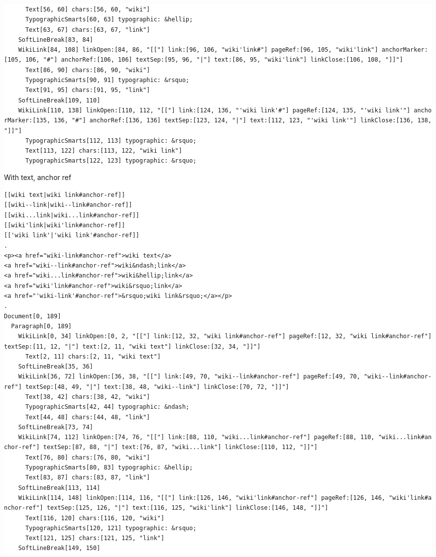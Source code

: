 ```````````````````````````````` example(Wiki Typographic Text: 6) options(allow-anchors)
      Text[56, 60] chars:[56, 60, "wiki"]
      TypographicSmarts[60, 63] typographic: &hellip; 
      Text[63, 67] chars:[63, 67, "link"]
    SoftLineBreak[83, 84]
    WikiLink[84, 108] linkOpen:[84, 86, "[["] link:[96, 106, "wiki'link#"] pageRef:[96, 105, "wiki'link"] anchorMarker:[105, 106, "#"] anchorRef:[106, 106] textSep:[95, 96, "|"] text:[86, 95, "wiki'link"] linkClose:[106, 108, "]]"]
      Text[86, 90] chars:[86, 90, "wiki"]
      TypographicSmarts[90, 91] typographic: &rsquo; 
      Text[91, 95] chars:[91, 95, "link"]
    SoftLineBreak[109, 110]
    WikiLink[110, 138] linkOpen:[110, 112, "[["] link:[124, 136, "'wiki link'#"] pageRef:[124, 135, "'wiki link'"] anchorMarker:[135, 136, "#"] anchorRef:[136, 136] textSep:[123, 124, "|"] text:[112, 123, "'wiki link'"] linkClose:[136, 138, "]]"]
      TypographicSmarts[112, 113] typographic: &rsquo; 
      Text[113, 122] chars:[113, 122, "wiki link"]
      TypographicSmarts[122, 123] typographic: &rsquo; 
````````````````````````````````


With text, anchor ref

```````````````````````````````` example Wiki Typographic Text: 7
[[wiki text|wiki link#anchor-ref]] 
[[wiki--link|wiki--link#anchor-ref]] 
[[wiki...link|wiki...link#anchor-ref]] 
[[wiki'link|wiki'link#anchor-ref]] 
[['wiki link'|'wiki link'#anchor-ref]] 
.
<p><a href="wiki-link#anchor-ref">wiki text</a>
<a href="wiki--link#anchor-ref">wiki&ndash;link</a>
<a href="wiki...link#anchor-ref">wiki&hellip;link</a>
<a href="wiki'link#anchor-ref">wiki&rsquo;link</a>
<a href="'wiki-link'#anchor-ref">&rsquo;wiki link&rsquo;</a></p>
.
Document[0, 189]
  Paragraph[0, 189]
    WikiLink[0, 34] linkOpen:[0, 2, "[["] link:[12, 32, "wiki link#anchor-ref"] pageRef:[12, 32, "wiki link#anchor-ref"] textSep:[11, 12, "|"] text:[2, 11, "wiki text"] linkClose:[32, 34, "]]"]
      Text[2, 11] chars:[2, 11, "wiki text"]
    SoftLineBreak[35, 36]
    WikiLink[36, 72] linkOpen:[36, 38, "[["] link:[49, 70, "wiki--link#anchor-ref"] pageRef:[49, 70, "wiki--link#anchor-ref"] textSep:[48, 49, "|"] text:[38, 48, "wiki--link"] linkClose:[70, 72, "]]"]
      Text[38, 42] chars:[38, 42, "wiki"]
      TypographicSmarts[42, 44] typographic: &ndash; 
      Text[44, 48] chars:[44, 48, "link"]
    SoftLineBreak[73, 74]
    WikiLink[74, 112] linkOpen:[74, 76, "[["] link:[88, 110, "wiki...link#anchor-ref"] pageRef:[88, 110, "wiki...link#anchor-ref"] textSep:[87, 88, "|"] text:[76, 87, "wiki...link"] linkClose:[110, 112, "]]"]
      Text[76, 80] chars:[76, 80, "wiki"]
      TypographicSmarts[80, 83] typographic: &hellip; 
      Text[83, 87] chars:[83, 87, "link"]
    SoftLineBreak[113, 114]
    WikiLink[114, 148] linkOpen:[114, 116, "[["] link:[126, 146, "wiki'link#anchor-ref"] pageRef:[126, 146, "wiki'link#anchor-ref"] textSep:[125, 126, "|"] text:[116, 125, "wiki'link"] linkClose:[146, 148, "]]"]
      Text[116, 120] chars:[116, 120, "wiki"]
      TypographicSmarts[120, 121] typographic: &rsquo; 
      Text[121, 125] chars:[121, 125, "link"]
    SoftLineBreak[149, 150]
````````````````````````````````

[ref]: /url